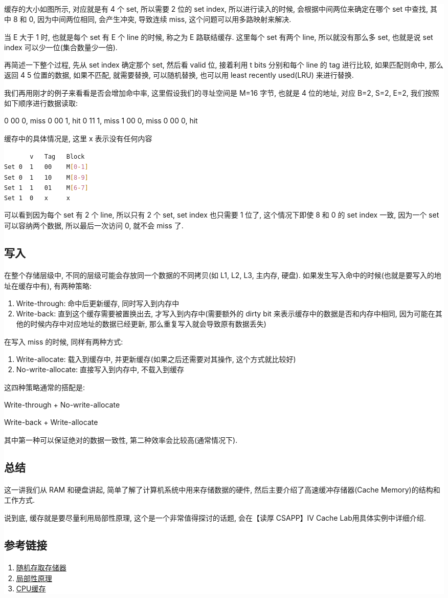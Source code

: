 缓存的大小如图所示, 对应就是有 4 个 set, 所以需要 2 位的 set index, 所以进行读入的时候, 会根据中间两位来确定在哪个 set 中查找, 其中 8 和 0, 因为中间两位相同, 会产生冲突, 导致连续 miss, 这个问题可以用多路映射来解决. 

当 E 大于 1 时, 也就是每个 set 有 E 个 line 的时候, 称之为 E 路联结缓存. 这里每个 set 有两个 line, 所以就没有那么多 set, 也就是说 set index 可以少一位(集合数量少一倍). 

再简述一下整个过程, 先从 set index 确定那个 set, 然后看 valid 位, 接着利用 t bits 分别和每个 line 的 tag 进行比较, 如果匹配则命中, 那么返回 4 5 位置的数据, 如果不匹配, 就需要替换, 可以随机替换, 也可以用 least recently used(LRU) 来进行替换. 

我们再用刚才的例子来看看是否会增加命中率, 这里假设我们的寻址空间是 M=16 字节, 也就是 4 位的地址, 对应 B=2, S=2, E=2, 我们按照如下顺序进行数据读取: 

0 00 0, miss
0 00 1, hit
0 11 1, miss
1 00 0, miss
0 00 0, hit

缓存中的具体情况是, 这里 x 表示没有任何内容

```bash
       v   Tag   Block
Set 0  1   00    M[0-1]
Set 0  1   10    M[8-9]
Set 1  1   01    M[6-7]
Set 1  0   x     x
```

可以看到因为每个 set 有 2 个 line, 所以只有 2 个 set, set index 也只需要 1 位了, 这个情况下即使 8 和 0 的 set index 一致, 因为一个 set 可以容纳两个数据, 所以最后一次访问 0, 就不会 miss 了. 

## 写入

在整个存储层级中, 不同的层级可能会存放同一个数据的不同拷贝(如 L1, L2, L3, 主内存, 硬盘). 如果发生写入命中的时候(也就是要写入的地址在缓存中有), 有两种策略: 

1. Write-through: 命中后更新缓存, 同时写入到内存中
2. Write-back: 直到这个缓存需要被置换出去, 才写入到内存中(需要额外的 dirty bit 来表示缓存中的数据是否和内存中相同, 因为可能在其他的时候内存中对应地址的数据已经更新, 那么重复写入就会导致原有数据丢失)

在写入 miss 的时候, 同样有两种方式: 

1. Write-allocate: 载入到缓存中, 并更新缓存(如果之后还需要对其操作, 这个方式就比较好)
2. No-write-allocate: 直接写入到内存中, 不载入到缓存

这四种策略通常的搭配是: 

Write-through + No-write-allocate

Write-back + Write-allocate

其中第一种可以保证绝对的数据一致性, 第二种效率会比较高(通常情况下). 

## 总结

这一讲我们从 RAM 和硬盘讲起, 简单了解了计算机系统中用来存储数据的硬件, 然后主要介绍了高速缓冲存储器(Cache Memory)的结构和工作方式. 

说到底, 缓存就是要尽量利用局部性原理, 这个是一个非常值得探讨的话题, 会在【读厚 CSAPP】IV Cache Lab用具体实例中详细介绍. 

## 参考链接

1. [随机存取存储器](https://zh.wikipedia.org/wiki/%E9%9A%8F%E6%9C%BA%E5%AD%98%E5%8F%96%E5%AD%98%E5%82%A8%E5%99%A8)
2. [局部性原理](https://baike.baidu.com/item/%E5%B1%80%E9%83%A8%E6%80%A7%E5%8E%9F%E7%90%86)
3. [CPU缓存](https://zh.wikipedia.org/wiki/CPU%E7%BC%93%E5%AD%98)

